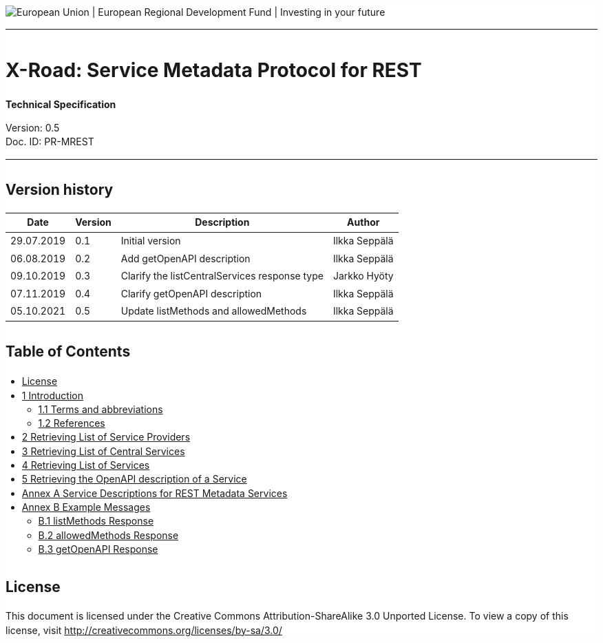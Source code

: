 ![](img/eu_regional_development_fund_horizontal_div_15.png "European Union | European Regional Development Fund | Investing in your future")

---

# X-Road: Service Metadata Protocol for REST 

**Technical Specification**

Version: 0.5  
Doc. ID: PR-MREST

---

## Version history 

Date       | Version | Description                                                     | Author
 ---------- | ------- | --------------------------------------------------------------- | --------------------
29.07.2019 | 0.1     | Initial version                                                 | Ilkka Seppälä
06.08.2019 | 0.2     | Add getOpenAPI description                                      | Ilkka Seppälä
09.10.2019 | 0.3     | Clarify the listCentralServices response type                   | Jarkko Hyöty
07.11.2019 | 0.4     | Clarify getOpenAPI description                                  | Ilkka Seppälä
05.10.2021 | 0.5     | Update listMethods and allowedMethods                           | Ilkka Seppälä

## Table of Contents 

- [License](#license)
- [1 Introduction](#1-introduction)
    - [1.1 Terms and abbreviations](#11-terms-and-abbreviations)
    - [1.2 References](#12-references)
- [2 Retrieving List of Service Providers](#2-retrieving-list-of-service-providers)
- [3 Retrieving List of Central Services](#3-retrieving-list-of-central-services)
- [4 Retrieving List of Services](#4-retrieving-list-of-services)
- [5 Retrieving the OpenAPI description of a Service](#5-retrieving-the-openapi-description-of-a-service)
- [Annex A Service Descriptions for REST Metadata Services](#annex-a-service-descriptions-for-rest-metadata-services)
- [Annex B Example Messages](#annex-b-example-messages)
    - [B.1 listMethods Response](#b1-listmethods-response)
    - [B.2 allowedMethods Response](#b2-allowedmethods-response)
    - [B.3 getOpenAPI Response](#b3-getopenapi-response)

## License

This document is licensed under the Creative Commons Attribution-ShareAlike 3.0 Unported License. To view a copy of this
license, visit http://creativecommons.org/licenses/by-sa/3.0/
